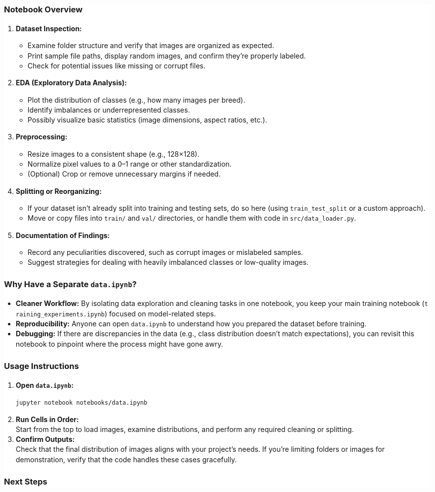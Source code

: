 ### **Notebook Overview**

1. **Dataset Inspection:**

   - Examine folder structure and verify that images are organized as expected.
   - Print sample file paths, display random images, and confirm they’re properly labeled.
   - Check for potential issues like missing or corrupt files.

2. **EDA (Exploratory Data Analysis):**

   - Plot the distribution of classes (e.g., how many images per breed).
   - Identify imbalances or underrepresented classes.
   - Possibly visualize basic statistics (image dimensions, aspect ratios, etc.).

3. **Preprocessing:**

   - Resize images to a consistent shape (e.g., 128×128).
   - Normalize pixel values to a 0–1 range or other standardization.
   - (Optional) Crop or remove unnecessary margins if needed.

4. **Splitting or Reorganizing:**

   - If your dataset isn’t already split into training and testing sets, do so here (using `train_test_split` or a custom approach).
   - Move or copy files into `train/` and `val/` directories, or handle them with code in `src/data_loader.py`.

5. **Documentation of Findings:**
   - Record any peculiarities discovered, such as corrupt images or mislabeled samples.
   - Suggest strategies for dealing with heavily imbalanced classes or low-quality images.

### **Why Have a Separate `data.ipynb`?**

- **Cleaner Workflow:** By isolating data exploration and cleaning tasks in one notebook, you keep your main training notebook (`training_experiments.ipynb`) focused on model-related steps.
- **Reproducibility:** Anyone can open `data.ipynb` to understand how you prepared the dataset before training.
- **Debugging:** If there are discrepancies in the data (e.g., class distribution doesn’t match expectations), you can revisit this notebook to pinpoint where the process might have gone awry.

### **Usage Instructions**

1. **Open `data.ipynb`:**
   ```bash
   jupyter notebook notebooks/data.ipynb
   ```
2. **Run Cells in Order:**  
   Start from the top to load images, examine distributions, and perform any required cleaning or splitting.
3. **Confirm Outputs:**  
   Check that the final distribution of images aligns with your project’s needs. If you’re limiting folders or images for demonstration, verify that the code handles these cases gracefully.

### **Next Steps**
